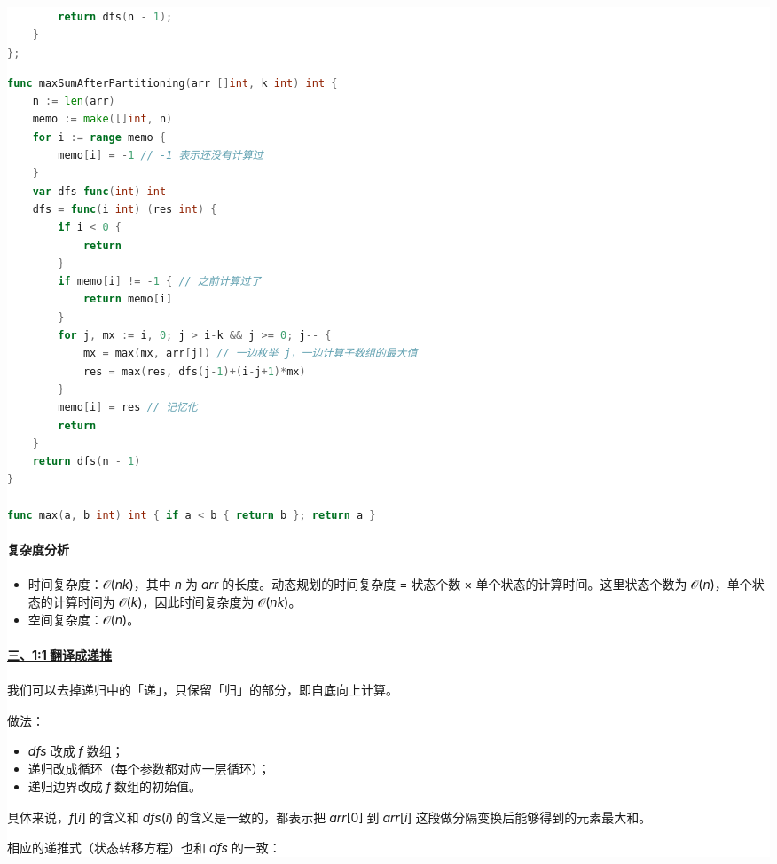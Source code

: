 ```cpp
        return dfs(n - 1);
    }
};
```

```go
func maxSumAfterPartitioning(arr []int, k int) int {
    n := len(arr)
    memo := make([]int, n)
    for i := range memo {
        memo[i] = -1 // -1 表示还没有计算过
    }
    var dfs func(int) int
    dfs = func(i int) (res int) {
        if i < 0 {
            return
        }
        if memo[i] != -1 { // 之前计算过了
            return memo[i]
        }
        for j, mx := i, 0; j > i-k && j >= 0; j-- {
            mx = max(mx, arr[j]) // 一边枚举 j，一边计算子数组的最大值
            res = max(res, dfs(j-1)+(i-j+1)*mx)
        }
        memo[i] = res // 记忆化
        return
    }
    return dfs(n - 1)
}

func max(a, b int) int { if a < b { return b }; return a }
```

#### 复杂度分析

-   时间复杂度：$\mathcal{O}(nk)$，其中 $n$ 为 $arr$ 的长度。动态规划的时间复杂度 $=$ 状态个数 $\times$ 单个状态的计算时间。这里状态个数为 $\mathcal{O}(n)$，单个状态的计算时间为 $\mathcal{O}(k)$，因此时间复杂度为 $\mathcal{O}(nk)$。
-   空间复杂度：$\mathcal{O}(n)$。

#### [三、1:1 翻译成递推](https://leetcode.cn/problems/partition-array-for-maximum-sum/solutions/2234242/jiao-ni-yi-bu-bu-si-kao-dong-tai-gui-hua-rq5i/)

我们可以去掉递归中的「递」，只保留「归」的部分，即自底向上计算。

做法：

-   $dfs$ 改成 $f$ 数组；
-   递归改成循环（每个参数都对应一层循环）；
-   递归边界改成 $f$ 数组的初始值。

具体来说，$f[i]$ 的含义和 $dfs(i)$ 的含义是一致的，都表示把 $arr[0]$ 到 $arr[i]$ 这段做分隔变换后能够得到的元素最大和。

相应的递推式（状态转移方程）也和 $dfs$ 的一致：
